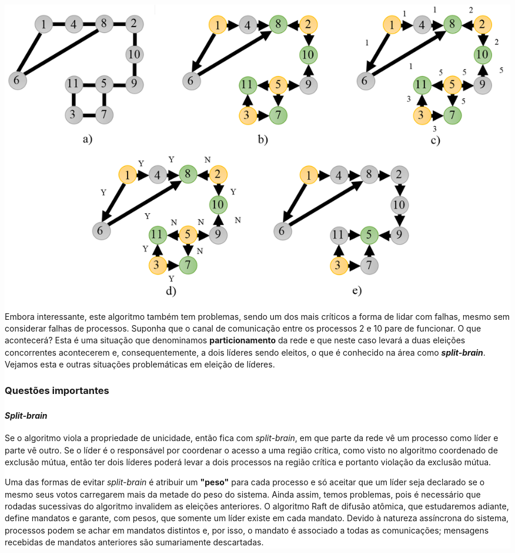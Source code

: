 ![[Fonte: Hemis62 - Own work, CC BY-SA 4.0](https://commons.wikimedia.org/w/index.php?curid=36757409)](images/yoyo.png)



Embora interessante, este algoritmo também tem problemas, sendo um dos mais críticos a forma de lidar com falhas, mesmo sem considerar falhas de processos.
Suponha que o canal de comunicação entre os processos 2 e 10 pare de funcionar. O que acontecerá?
Esta é uma situação que denominamos **particionamento** da rede e que neste caso levará a duas eleições concorrentes acontecerem e, consequentemente, a dois líderes sendo eleitos, o que é conhecido na área como ***split-brain***.
Vejamos esta e outras situações problemáticas em eleição de líderes.


### Questões importantes

#### *Split-brain*
Se o algoritmo viola a propriedade de unicidade, então fica com *split-brain*, em que parte da rede vê um processo como líder e parte vê outro.
Se o líder é o responsável por coordenar o acesso a uma região crítica, como visto no algoritmo coordenado de exclusão mútua, então ter dois líderes poderá levar a dois processos na região crítica e portanto violação da exclusão mútua. 

Uma das formas de evitar *split-brain* é atribuir um **"peso"** para cada processo e só aceitar que um líder seja declarado se o mesmo seus votos carregarem mais da metade do peso do sistema.
Ainda assim, temos problemas, pois é necessário que rodadas sucessivas do algoritmo invalidem as eleições anteriores.
O algoritmo Raft de difusão atômica, que estudaremos adiante, define mandatos e garante, com pesos, que somente um líder existe em cada mandato. Devido à natureza assíncrona do sistema, processos podem se achar em mandatos distintos e, por isso, o mandato é associado a todas as comunicações; mensagens recebidas de mandatos anteriores são sumariamente descartadas.
